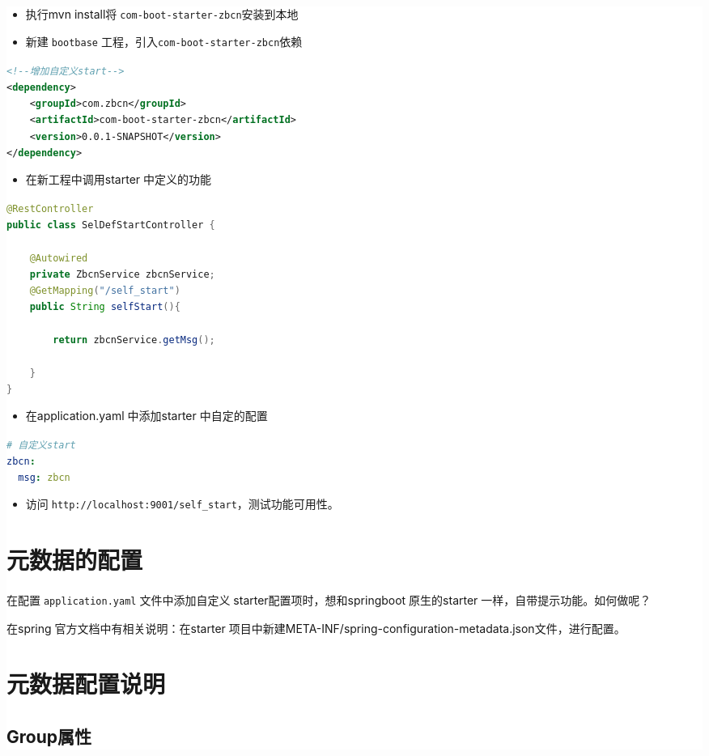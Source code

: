 	   
	
- 执行mvn install将 `com-boot-starter-zbcn`安装到本地

- 新建 `bootbase` 工程，引入`com-boot-starter-zbcn`依赖

```xml
<!--增加自定义start-->
<dependency>
    <groupId>com.zbcn</groupId>
    <artifactId>com-boot-starter-zbcn</artifactId>
    <version>0.0.1-SNAPSHOT</version>
</dependency>
```

- 在新工程中调用starter 中定义的功能

```java
@RestController
public class SelDefStartController {

    @Autowired
    private ZbcnService zbcnService;
    @GetMapping("/self_start")
    public String selfStart(){

        return zbcnService.getMsg();

    }
}
```

-  在application.yaml 中添加starter 中自定的配置

```yaml
# 自定义start
zbcn:
  msg: zbcn
```

- 访问 `http://localhost:9001/self_start`，测试功能可用性。

# 元数据的配置

在配置 `application.yaml` 文件中添加自定义 starter配置项时，想和springboot 原生的starter 一样，自带提示功能。如何做呢？

在spring 官方文档中有相关说明：在starter 项目中新建META-INF/spring-configuration-metadata.json文件，进行配置。

```json

```

# 元数据配置说明

## Group属性
